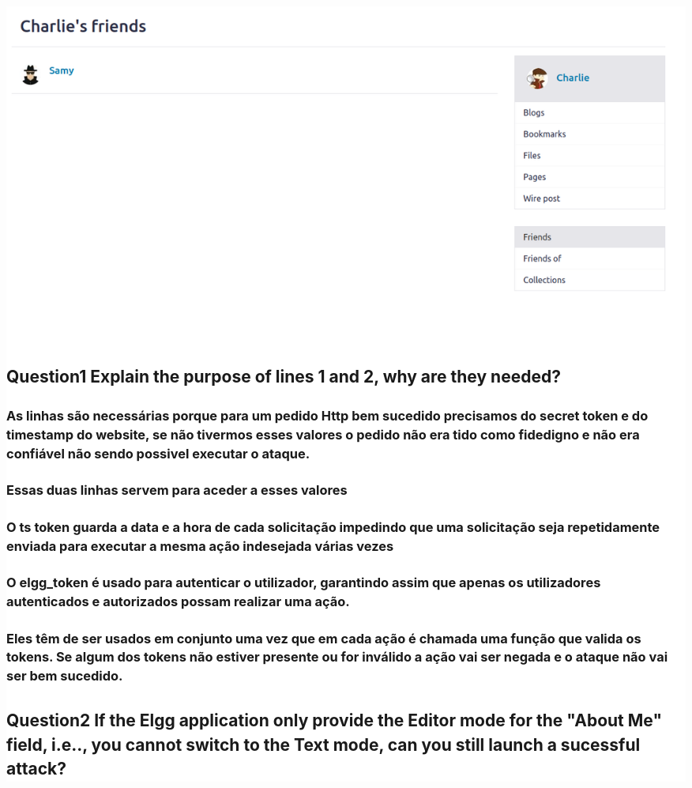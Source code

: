 ![Compilar](fotos/semana1018.png)

## Question1 Explain the purpose of lines 1 and 2, why are they needed?

### As linhas são necessárias porque para um pedido Http bem sucedido precisamos do secret token e do timestamp do website, se não tivermos esses valores o pedido não era tido como fidedigno e não era confiável não sendo possivel executar o ataque.
### Essas duas linhas servem para aceder a esses valores

### O ts token guarda a data e a hora de cada solicitação impedindo que uma solicitação seja repetidamente enviada para executar a mesma ação indesejada várias vezes

### O elgg_token é usado para autenticar o utilizador, garantindo assim que apenas os utilizadores autenticados e autorizados possam realizar uma ação.

### Eles têm de ser usados em conjunto uma vez que em cada ação é chamada uma função que valida os tokens. Se algum dos tokens não estiver presente ou for inválido a ação vai ser negada e o ataque não vai ser bem sucedido.

## Question2 If the Elgg application only provide the Editor mode for the "About Me" field, i.e.., you cannot switch to the Text mode, can you still launch a sucessful attack?
